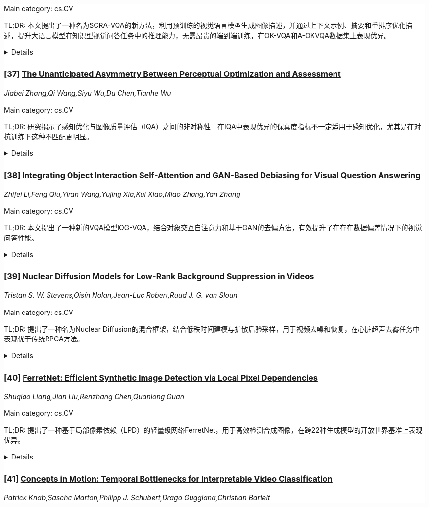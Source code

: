 Main category: cs.CV

TL;DR: 本文提出了一种名为SCRA-VQA的新方法，利用预训练的视觉语言模型生成图像描述，并通过上下文示例、摘要和重排序优化描述，提升大语言模型在知识型视觉问答任务中的推理能力，无需昂贵的端到端训练，在OK-VQA和A-OKVQA数据集上表现优异。


<details><summary>Details</summary></details>


### [37] [The Unanticipated Asymmetry Between Perceptual Optimization and Assessment](https://arxiv.org/abs/2509.20878)
*Jiabei Zhang,Qi Wang,Siyu Wu,Du Chen,Tianhe Wu*

Main category: cs.CV

TL;DR: 研究揭示了感知优化与图像质量评估（IQA）之间的非对称性：在IQA中表现优异的保真度指标不一定适用于感知优化，尤其是在对抗训练下这种不匹配更明显。


<details><summary>Details</summary></details>


### [38] [Integrating Object Interaction Self-Attention and GAN-Based Debiasing for Visual Question Answering](https://arxiv.org/abs/2509.20884)
*Zhifei Li,Feng Qiu,Yiran Wang,Yujing Xia,Kui Xiao,Miao Zhang,Yan Zhang*

Main category: cs.CV

TL;DR: 本文提出了一种新的VQA模型IOG-VQA，结合对象交互自注意力和基于GAN的去偏方法，有效提升了在存在数据偏差情况下的视觉问答性能。


<details><summary>Details</summary></details>


### [39] [Nuclear Diffusion Models for Low-Rank Background Suppression in Videos](https://arxiv.org/abs/2509.20886)
*Tristan S. W. Stevens,Oisín Nolan,Jean-Luc Robert,Ruud J. G. van Sloun*

Main category: cs.CV

TL;DR: 提出了一种名为Nuclear Diffusion的混合框架，结合低秩时间建模与扩散后验采样，用于视频去噪和恢复，在心脏超声去雾任务中表现优于传统RPCA方法。


<details><summary>Details</summary></details>


### [40] [FerretNet: Efficient Synthetic Image Detection via Local Pixel Dependencies](https://arxiv.org/abs/2509.20890)
*Shuqiao Liang,Jian Liu,Renzhang Chen,Quanlong Guan*

Main category: cs.CV

TL;DR: 提出了一种基于局部像素依赖（LPD）的轻量级网络FerretNet，用于高效检测合成图像，在跨22种生成模型的开放世界基准上表现优异。


<details><summary>Details</summary></details>


### [41] [Concepts in Motion: Temporal Bottlenecks for Interpretable Video Classification](https://arxiv.org/abs/2509.20899)
*Patrick Knab,Sascha Marton,Philipp J. Schubert,Drago Guggiana,Christian Bartelt*
